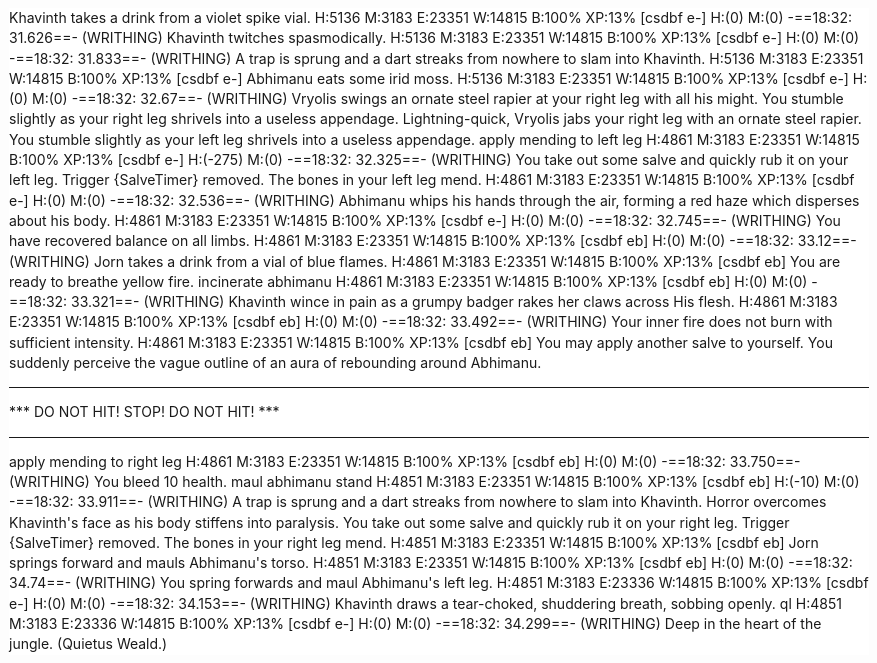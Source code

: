Khavinth takes a drink from a violet spike vial.
H:5136 M:3183 E:23351 W:14815 B:100% XP:13% [csdbf e-] H:(0)  M:(0) -==18:32: 31.626==- (WRITHING)
Khavinth twitches spasmodically.
H:5136 M:3183 E:23351 W:14815 B:100% XP:13% [csdbf e-] H:(0)  M:(0) -==18:32: 31.833==- (WRITHING)
A trap is sprung and a dart streaks from nowhere to slam into Khavinth.
H:5136 M:3183 E:23351 W:14815 B:100% XP:13% [csdbf e-]
Abhimanu eats some irid moss.
H:5136 M:3183 E:23351 W:14815 B:100% XP:13% [csdbf e-] H:(0)  M:(0) -==18:32: 32.67==- (WRITHING)
Vryolis swings an ornate steel rapier at your right leg with all his might.
You stumble slightly as your right leg shrivels into a useless appendage.
Lightning-quick, Vryolis jabs your right leg with an ornate steel rapier.
You stumble slightly as your left leg shrivels into a useless appendage.
apply mending to left leg
H:4861 M:3183 E:23351 W:14815 B:100% XP:13% [csdbf e-] H:(-275)   M:(0) -==18:32: 32.325==- (WRITHING)
You take out some salve and quickly rub it on your left leg.
Trigger {SalveTimer} removed.
The bones in your left leg mend.
H:4861 M:3183 E:23351 W:14815 B:100% XP:13% [csdbf e-] H:(0)  M:(0) -==18:32: 32.536==- (WRITHING)
Abhimanu whips his hands through the air, forming a red haze which disperses about his body.
H:4861 M:3183 E:23351 W:14815 B:100% XP:13% [csdbf e-] H:(0)  M:(0) -==18:32: 32.745==- (WRITHING)
You have recovered balance on all limbs.
H:4861 M:3183 E:23351 W:14815 B:100% XP:13% [csdbf eb] H:(0)  M:(0) -==18:32: 33.12==- (WRITHING)
Jorn takes a drink from a vial of blue flames.
H:4861 M:3183 E:23351 W:14815 B:100% XP:13% [csdbf eb]
You are ready to breathe yellow fire.
incinerate abhimanu
H:4861 M:3183 E:23351 W:14815 B:100% XP:13% [csdbf eb] H:(0)  M:(0) -==18:32: 33.321==- (WRITHING)
Khavinth wince in pain as a grumpy badger rakes her claws across His flesh.
H:4861 M:3183 E:23351 W:14815 B:100% XP:13% [csdbf eb] H:(0)  M:(0) -==18:32: 33.492==- (WRITHING)
Your inner fire does not burn with sufficient intensity.
H:4861 M:3183 E:23351 W:14815 B:100% XP:13% [csdbf eb]
You may apply another salve to yourself.
You suddenly perceive the vague outline of an aura of rebounding around Abhimanu.
*** ******************************** ***
*** DO NOT HIT! STOP! DO NOT HIT! ***
*** ******************************** ***
apply mending to right leg
H:4861 M:3183 E:23351 W:14815 B:100% XP:13% [csdbf eb] H:(0)  M:(0) -==18:32: 33.750==- (WRITHING)
You bleed 10 health.
maul abhimanu
stand
H:4851 M:3183 E:23351 W:14815 B:100% XP:13% [csdbf eb] H:(-10)   M:(0) -==18:32: 33.911==- (WRITHING)
A trap is sprung and a dart streaks from nowhere to slam into Khavinth.
Horror overcomes Khavinth's face as his body stiffens into paralysis.
You take out some salve and quickly rub it on your right leg.
Trigger {SalveTimer} removed.
The bones in your right leg mend.
H:4851 M:3183 E:23351 W:14815 B:100% XP:13% [csdbf eb]
Jorn springs forward and mauls Abhimanu's torso.
H:4851 M:3183 E:23351 W:14815 B:100% XP:13% [csdbf eb] H:(0)  M:(0) -==18:32: 34.74==- (WRITHING)
You spring forwards and maul Abhimanu's left leg.
H:4851 M:3183 E:23336 W:14815 B:100% XP:13% [csdbf e-] H:(0)  M:(0) -==18:32: 34.153==- (WRITHING)
Khavinth draws a tear-choked, shuddering breath, sobbing openly.
ql
H:4851 M:3183 E:23336 W:14815 B:100% XP:13% [csdbf e-] H:(0)  M:(0) -==18:32: 34.299==- (WRITHING)
Deep in the heart of the jungle. (Quietus Weald.)